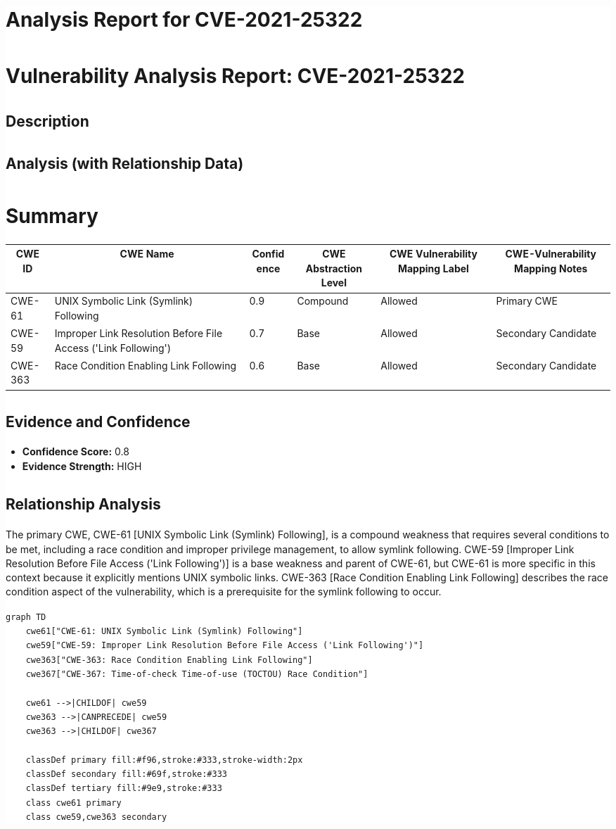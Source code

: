 # Analysis Report for CVE-2021-25322

# Vulnerability Analysis Report: CVE-2021-25322

## Description



## Analysis (with Relationship Data)

# Summary
| CWE ID | CWE Name | Confidence | CWE Abstraction Level | CWE Vulnerability Mapping Label | CWE-Vulnerability Mapping Notes |
|---|---|---|---|---|---|
| CWE-61 | UNIX Symbolic Link (Symlink) Following | 0.9 | Compound | Allowed | Primary CWE |
| CWE-59 | Improper Link Resolution Before File Access ('Link Following') | 0.7 | Base | Allowed | Secondary Candidate |
| CWE-363 | Race Condition Enabling Link Following | 0.6 | Base | Allowed | Secondary Candidate |

## Evidence and Confidence

*   **Confidence Score:** 0.8
*   **Evidence Strength:** HIGH

## Relationship Analysis
The primary CWE, CWE-61 [UNIX Symbolic Link (Symlink) Following], is a compound weakness that requires several conditions to be met, including a race condition and improper privilege management, to allow symlink following. CWE-59 [Improper Link Resolution Before File Access ('Link Following')] is a base weakness and parent of CWE-61, but CWE-61 is more specific in this context because it explicitly mentions UNIX symbolic links. CWE-363 [Race Condition Enabling Link Following] describes the race condition aspect of the vulnerability, which is a prerequisite for the symlink following to occur.

```mermaid
graph TD
    cwe61["CWE-61: UNIX Symbolic Link (Symlink) Following"]
    cwe59["CWE-59: Improper Link Resolution Before File Access ('Link Following')"]
    cwe363["CWE-363: Race Condition Enabling Link Following"]
    cwe367["CWE-367: Time-of-check Time-of-use (TOCTOU) Race Condition"]
    
    cwe61 -->|CHILDOF| cwe59
    cwe363 -->|CANPRECEDE| cwe59
    cwe363 -->|CHILDOF| cwe367
    
    classDef primary fill:#f96,stroke:#333,stroke-width:2px
    classDef secondary fill:#69f,stroke:#333
    classDef tertiary fill:#9e9,stroke:#333
    class cwe61 primary
    class cwe59,cwe363 secondary
```
